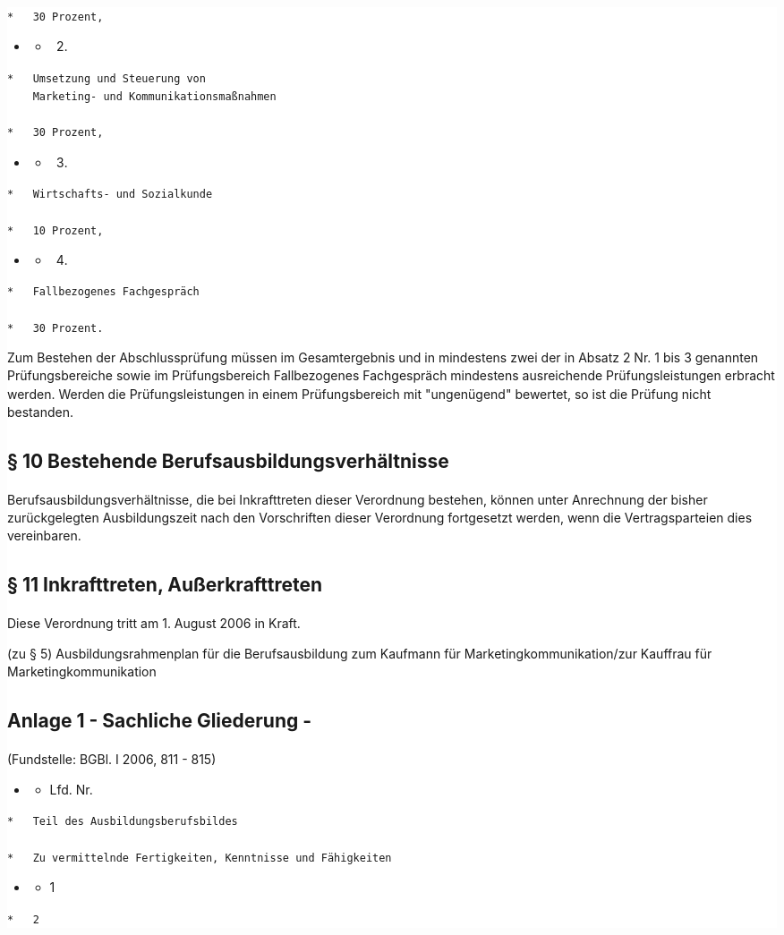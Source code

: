    *   30 Prozent,


*    *   2.

    *   Umsetzung und Steuerung von
        Marketing- und Kommunikationsmaßnahmen

    *   30 Prozent,


*    *   3.

    *   Wirtschafts- und Sozialkunde

    *   10 Prozent,


*    *   4.

    *   Fallbezogenes Fachgespräch

    *   30 Prozent.



Zum Bestehen der Abschlussprüfung müssen im Gesamtergebnis und in mindestens zwei der in Absatz 2 Nr. 1 bis 3 genannten Prüfungsbereiche sowie im Prüfungsbereich Fallbezogenes Fachgespräch mindestens ausreichende Prüfungsleistungen erbracht werden. Werden die Prüfungsleistungen in einem Prüfungsbereich mit "ungenügend" bewertet, so ist die Prüfung nicht bestanden.


## § 10 Bestehende Berufsausbildungsverhältnisse

Berufsausbildungsverhältnisse, die bei Inkrafttreten dieser Verordnung bestehen, können unter Anrechnung der bisher zurückgelegten Ausbildungszeit nach den Vorschriften dieser Verordnung fortgesetzt werden, wenn die Vertragsparteien dies vereinbaren.


## § 11 Inkrafttreten, Außerkrafttreten

Diese Verordnung tritt am 1. August 2006 in Kraft.

(zu § 5)
Ausbildungsrahmenplan für die Berufsausbildung zum Kaufmann für Marketingkommunikation/zur Kauffrau für Marketingkommunikation

## Anlage 1 - Sachliche Gliederung -

(Fundstelle: BGBl. I 2006, 811 - 815)

*    *   Lfd. Nr.

    *   Teil des Ausbildungsberufsbildes

    *   Zu vermittelnde Fertigkeiten, Kenntnisse und Fähigkeiten


*    *   1

    *   2
